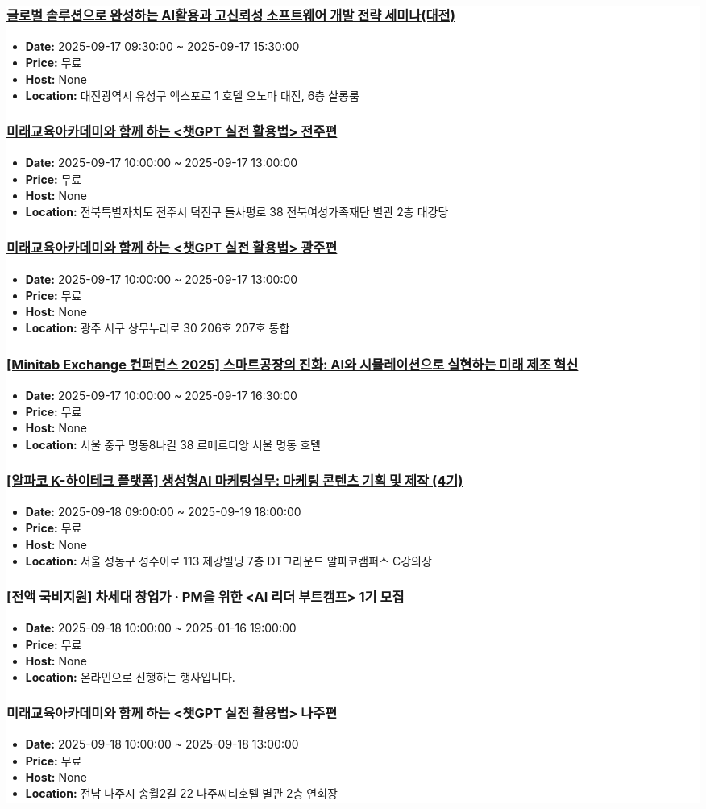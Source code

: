 ### [글로벌 솔루션으로 완성하는 AI활용과 고신뢰성 소프트웨어 개발 전략 세미나(대전)](https://event-us.kr/mdsit/event/110643?utm_source=eventus&utm_medium=organic&utm_campaign=search-result)
- **Date:** 2025-09-17 09:30:00 ~ 2025-09-17 15:30:00
- **Price:** 무료
- **Host:** None
- **Location:** 대전광역시 유성구 엑스포로 1 호텔 오노마 대전, 6층 살롱룸

### [미래교육아카데미와 함께 하는 <챗GPT 실전 활용법> 전주편](https://event-us.kr/chatmaster/event/110299?utm_source=eventus&utm_medium=organic&utm_campaign=search-result)
- **Date:** 2025-09-17 10:00:00 ~ 2025-09-17 13:00:00
- **Price:** 무료
- **Host:** None
- **Location:** 전북특별자치도 전주시 덕진구 들사평로 38 전북여성가족재단 별관 2층 대강당

### [미래교육아카데미와 함께 하는 <챗GPT 실전 활용법> 광주편](https://event-us.kr/chatmaster/event/110211?utm_source=eventus&utm_medium=organic&utm_campaign=search-result)
- **Date:** 2025-09-17 10:00:00 ~ 2025-09-17 13:00:00
- **Price:** 무료
- **Host:** None
- **Location:** 광주 서구 상무누리로 30 206호 207호 통합

### [[Minitab Exchange 컨퍼런스 2025] 스마트공장의 진화: AI와 시뮬레이션으로 실현하는 미래 제조 혁신](https://event-us.kr/minitab/event/107537?utm_source=eventus&utm_medium=organic&utm_campaign=search-result)
- **Date:** 2025-09-17 10:00:00 ~ 2025-09-17 16:30:00
- **Price:** 무료
- **Host:** None
- **Location:** 서울 중구 명동8나길 38 르메르디앙 서울 명동 호텔

### [[알파코 K-하이테크 플랫폼] 생성형AI 마케팅실무: 마케팅 콘텐츠 기획 및 제작 (4기)](https://event-us.kr/dtground/event/109912?utm_source=eventus&utm_medium=organic&utm_campaign=search-result)
- **Date:** 2025-09-18 09:00:00 ~ 2025-09-19 18:00:00
- **Price:** 무료
- **Host:** None
- **Location:** 서울 성동구 성수이로 113 제강빌딩 7층 DT그라운드 알파코캠퍼스 C강의장

### [[전액 국비지원] 차세대 창업가 · PM을 위한 <AI 리더 부트캠프> 1기 모집](https://event-us.kr/ozcoding/event/110747?utm_source=eventus&utm_medium=organic&utm_campaign=search-result)
- **Date:** 2025-09-18 10:00:00 ~ 2025-01-16 19:00:00
- **Price:** 무료
- **Host:** None
- **Location:** 온라인으로 진행하는 행사입니다.

### [미래교육아카데미와 함께 하는 <챗GPT 실전 활용법> 나주편](https://event-us.kr/chatmaster/event/110301?utm_source=eventus&utm_medium=organic&utm_campaign=search-result)
- **Date:** 2025-09-18 10:00:00 ~ 2025-09-18 13:00:00
- **Price:** 무료
- **Host:** None
- **Location:** 전남 나주시 송월2길 22 나주씨티호텔 별관 2층 연회장
